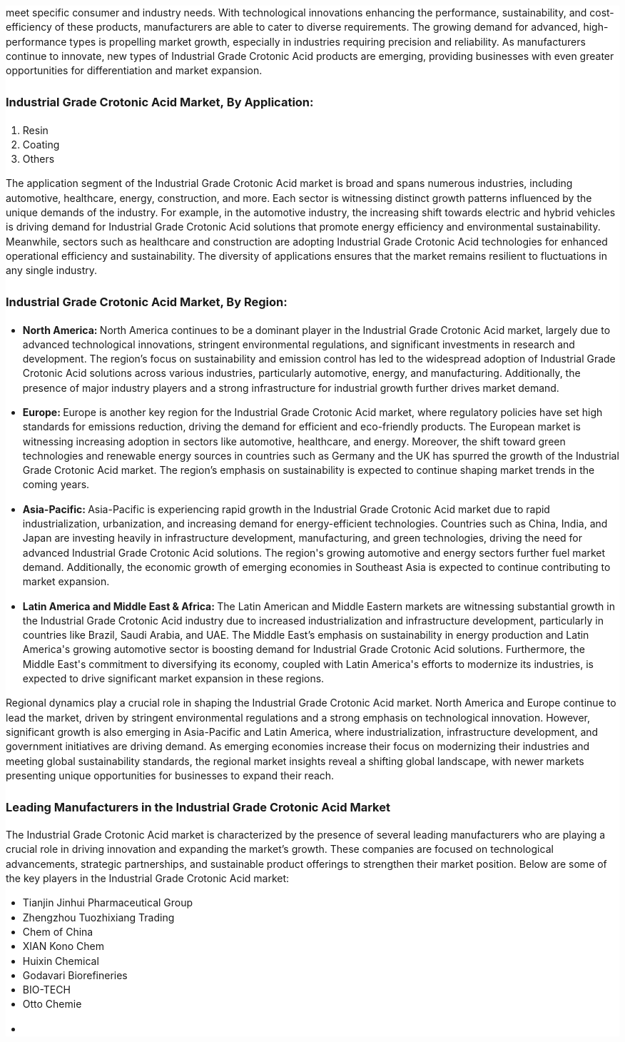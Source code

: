 meet specific consumer and industry needs. With technological innovations enhancing the performance, sustainability, and cost-efficiency of these products, manufacturers are able to cater to diverse requirements. The growing demand for advanced, high-performance types is propelling market growth, especially in industries requiring precision and reliability. As manufacturers continue to innovate, new types of Industrial Grade Crotonic Acid products are emerging, providing businesses with even greater opportunities for differentiation and market expansion.</p><h3>Industrial Grade Crotonic Acid Market,&nbsp;By Application:</h3><ol><li>Resin<li> Coating<li> Others</li></ol><p>The application segment of the Industrial Grade Crotonic Acid market is broad and spans numerous industries, including automotive, healthcare, energy, construction, and more. Each sector is witnessing distinct growth patterns influenced by the unique demands of the industry. For example, in the automotive industry, the increasing shift towards electric and hybrid vehicles is driving demand for Industrial Grade Crotonic Acid solutions that promote energy efficiency and environmental sustainability. Meanwhile, sectors such as healthcare and construction are adopting Industrial Grade Crotonic Acid technologies for enhanced operational efficiency and sustainability. The diversity of applications ensures that the market remains resilient to fluctuations in any single industry.</p><h3>Industrial Grade Crotonic Acid Market, By Region:</h3><ul><li><p><strong>North America:&nbsp;</strong>North America continues to be a dominant player in the Industrial Grade Crotonic Acid market, largely due to advanced technological innovations, stringent environmental regulations, and significant investments in research and development. The region&rsquo;s focus on sustainability and emission control has led to the widespread adoption of Industrial Grade Crotonic Acid solutions across various industries, particularly automotive, energy, and manufacturing. Additionally, the presence of major industry players and a strong infrastructure for industrial growth further drives market demand.</p></li><li><p><strong><strong>Europe:&nbsp;</strong></strong>Europe is another key region for the Industrial Grade Crotonic Acid market, where regulatory policies have set high standards for emissions reduction, driving the demand for efficient and eco-friendly products. The European market is witnessing increasing adoption in sectors like automotive, healthcare, and energy. Moreover, the shift toward green technologies and renewable energy sources in countries such as Germany and the UK has spurred the growth of the Industrial Grade Crotonic Acid market. The region&rsquo;s emphasis on sustainability is expected to continue shaping market trends in the coming years.</p></li><li><p><strong><strong>Asia-Pacific:&nbsp;</strong></strong>Asia-Pacific is experiencing rapid growth in the Industrial Grade Crotonic Acid market due to rapid industrialization, urbanization, and increasing demand for energy-efficient technologies. Countries such as China, India, and Japan are investing heavily in infrastructure development, manufacturing, and green technologies, driving the need for advanced Industrial Grade Crotonic Acid solutions. The region's growing automotive and energy sectors further fuel market demand. Additionally, the economic growth of emerging economies in Southeast Asia is expected to continue contributing to market expansion.</p></li><li><p><strong><strong>Latin America and Middle East &amp; Africa:&nbsp;</strong></strong>The Latin American and Middle Eastern markets are witnessing substantial growth in the Industrial Grade Crotonic Acid industry due to increased industrialization and infrastructure development, particularly in countries like Brazil, Saudi Arabia, and UAE. The Middle East&rsquo;s emphasis on sustainability in energy production and Latin America's growing automotive sector is boosting demand for Industrial Grade Crotonic Acid solutions. Furthermore, the Middle East's commitment to diversifying its economy, coupled with Latin America's efforts to modernize its industries, is expected to drive significant market expansion in these regions.</p></li></ul><p>Regional dynamics play a crucial role in shaping the Industrial Grade Crotonic Acid market. North America and Europe continue to lead the market, driven by stringent environmental regulations and a strong emphasis on technological innovation. However, significant growth is also emerging in Asia-Pacific and Latin America, where industrialization, infrastructure development, and government initiatives are driving demand. As emerging economies increase their focus on modernizing their industries and meeting global sustainability standards, the regional market insights reveal a shifting global landscape, with newer markets presenting unique opportunities for businesses to expand their reach.</p><h3><strong>Leading Manufacturers in the Industrial Grade Crotonic Acid Market</strong></h3><p>The Industrial Grade Crotonic Acid market is characterized by the presence of several leading manufacturers who are playing a crucial role in driving innovation and expanding the market&rsquo;s growth. These companies are focused on technological advancements, strategic partnerships, and sustainable product offerings to strengthen their market position. Below are some of the key players in the Industrial Grade Crotonic Acid market:</p></div><div class="article-main__content" data-test-id="publishing-text-block"><ul><li><span class="">Tianjin Jinhui Pharmaceutical Group<li> Zhengzhou Tuozhixiang Trading<li> Chem of China<li> XIAN Kono Chem<li> Huixin Chemical<li> Godavari Biorefineries<li> BIO-TECH<li> Otto Chemie<li>